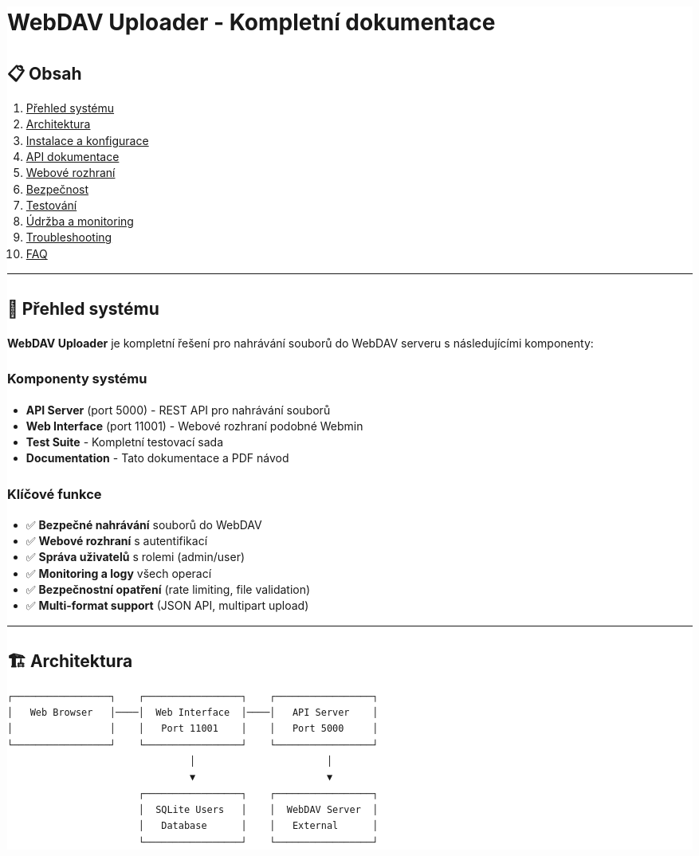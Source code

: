 # WebDAV Uploader - Kompletní dokumentace

## 📋 Obsah
1. [Přehled systému](#přehled-systému)
2. [Architektura](#architektura)
3. [Instalace a konfigurace](#instalace-a-konfigurace)
4. [API dokumentace](#api-dokumentace)
5. [Webové rozhraní](#webové-rozhraní)
6. [Bezpečnost](#bezpečnost)
7. [Testování](#testování)
8. [Údržba a monitoring](#údržba-a-monitoring)
9. [Troubleshooting](#troubleshooting)
10. [FAQ](#faq)

---

## 🎯 Přehled systému

**WebDAV Uploader** je kompletní řešení pro nahrávání souborů do WebDAV serveru s následujícími komponenty:

### Komponenty systému
- **API Server** (port 5000) - REST API pro nahrávání souborů
- **Web Interface** (port 11001) - Webové rozhraní podobné Webmin
- **Test Suite** - Kompletní testovací sada
- **Documentation** - Tato dokumentace a PDF návod

### Klíčové funkce
- ✅ **Bezpečné nahrávání** souborů do WebDAV
- ✅ **Webové rozhraní** s autentifikací
- ✅ **Správa uživatelů** s rolemi (admin/user)
- ✅ **Monitoring a logy** všech operací
- ✅ **Bezpečnostní opatření** (rate limiting, file validation)
- ✅ **Multi-format support** (JSON API, multipart upload)

---

## 🏗️ Architektura

```
┌─────────────────┐    ┌─────────────────┐    ┌─────────────────┐
│   Web Browser   │────│  Web Interface  │────│   API Server    │
│                 │    │   Port 11001    │    │   Port 5000     │
└─────────────────┘    └─────────────────┘    └─────────────────┘
                                │                       │
                                ▼                       ▼
                       ┌─────────────────┐    ┌─────────────────┐
                       │  SQLite Users   │    │  WebDAV Server  │
                       │   Database      │    │   External      │
                       └─────────────────┘    └─────────────────┘
```
